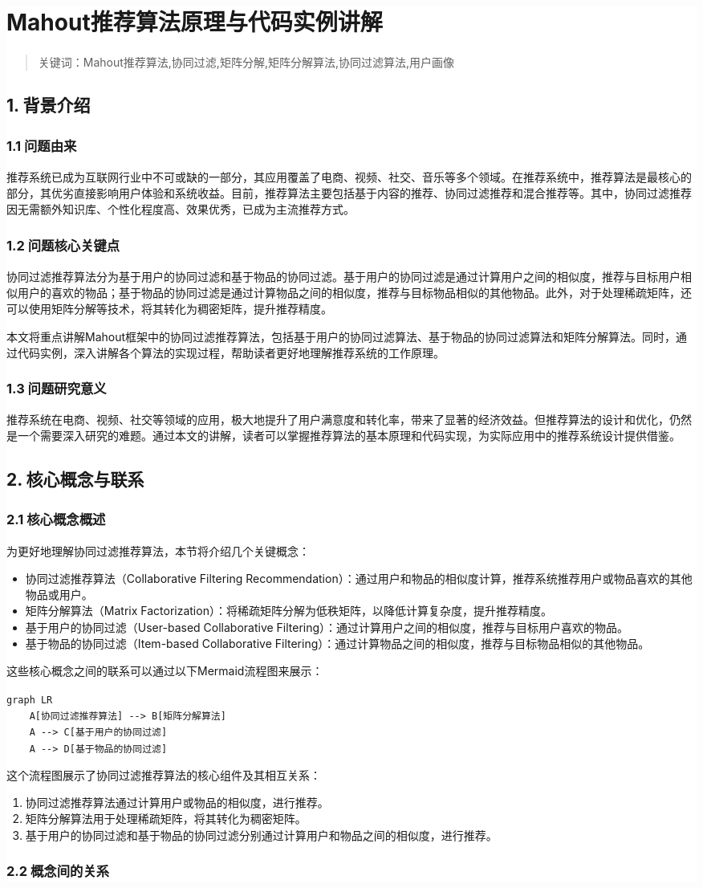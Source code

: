                  

# Mahout推荐算法原理与代码实例讲解

> 关键词：Mahout推荐算法,协同过滤,矩阵分解,矩阵分解算法,协同过滤算法,用户画像

## 1. 背景介绍

### 1.1 问题由来

推荐系统已成为互联网行业中不可或缺的一部分，其应用覆盖了电商、视频、社交、音乐等多个领域。在推荐系统中，推荐算法是最核心的部分，其优劣直接影响用户体验和系统收益。目前，推荐算法主要包括基于内容的推荐、协同过滤推荐和混合推荐等。其中，协同过滤推荐因无需额外知识库、个性化程度高、效果优秀，已成为主流推荐方式。

### 1.2 问题核心关键点

协同过滤推荐算法分为基于用户的协同过滤和基于物品的协同过滤。基于用户的协同过滤是通过计算用户之间的相似度，推荐与目标用户相似用户的喜欢的物品；基于物品的协同过滤是通过计算物品之间的相似度，推荐与目标物品相似的其他物品。此外，对于处理稀疏矩阵，还可以使用矩阵分解等技术，将其转化为稠密矩阵，提升推荐精度。

本文将重点讲解Mahout框架中的协同过滤推荐算法，包括基于用户的协同过滤算法、基于物品的协同过滤算法和矩阵分解算法。同时，通过代码实例，深入讲解各个算法的实现过程，帮助读者更好地理解推荐系统的工作原理。

### 1.3 问题研究意义

推荐系统在电商、视频、社交等领域的应用，极大地提升了用户满意度和转化率，带来了显著的经济效益。但推荐算法的设计和优化，仍然是一个需要深入研究的难题。通过本文的讲解，读者可以掌握推荐算法的基本原理和代码实现，为实际应用中的推荐系统设计提供借鉴。

## 2. 核心概念与联系

### 2.1 核心概念概述

为更好地理解协同过滤推荐算法，本节将介绍几个关键概念：

- 协同过滤推荐算法（Collaborative Filtering Recommendation）：通过用户和物品的相似度计算，推荐系统推荐用户或物品喜欢的其他物品或用户。
- 矩阵分解算法（Matrix Factorization）：将稀疏矩阵分解为低秩矩阵，以降低计算复杂度，提升推荐精度。
- 基于用户的协同过滤（User-based Collaborative Filtering）：通过计算用户之间的相似度，推荐与目标用户喜欢的物品。
- 基于物品的协同过滤（Item-based Collaborative Filtering）：通过计算物品之间的相似度，推荐与目标物品相似的其他物品。

这些核心概念之间的联系可以通过以下Mermaid流程图来展示：

```mermaid
graph LR
    A[协同过滤推荐算法] --> B[矩阵分解算法]
    A --> C[基于用户的协同过滤]
    A --> D[基于物品的协同过滤]
```

这个流程图展示了协同过滤推荐算法的核心组件及其相互关系：

1. 协同过滤推荐算法通过计算用户或物品的相似度，进行推荐。
2. 矩阵分解算法用于处理稀疏矩阵，将其转化为稠密矩阵。
3. 基于用户的协同过滤和基于物品的协同过滤分别通过计算用户和物品之间的相似度，进行推荐。

### 2.2 概念间的关系
